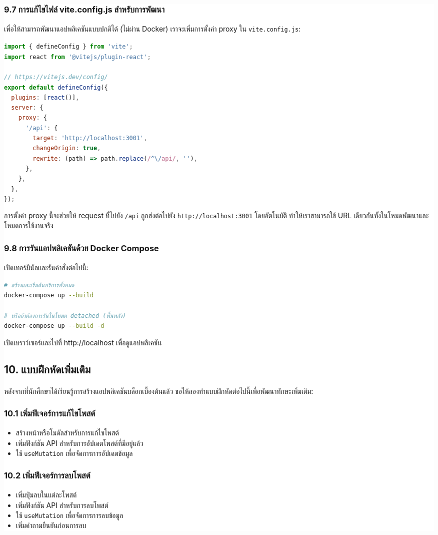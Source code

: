 ### 9.7 การแก้ไขไฟล์ vite.config.js สำหรับการพัฒนา

เพื่อให้สามารถพัฒนาแอปพลิเคชันแบบปกติได้ (ไม่ผ่าน Docker) เราจะเพิ่มการตั้งค่า proxy ใน `vite.config.js`:

```javascript
import { defineConfig } from 'vite';
import react from '@vitejs/plugin-react';

// https://vitejs.dev/config/
export default defineConfig({
  plugins: [react()],
  server: {
    proxy: {
      '/api': {
        target: 'http://localhost:3001',
        changeOrigin: true,
        rewrite: (path) => path.replace(/^\/api/, ''),
      },
    },
  },
});
```

การตั้งค่า proxy นี้จะช่วยให้ request ที่ไปยัง `/api` ถูกส่งต่อไปยัง `http://localhost:3001` โดยอัตโนมัติ ทำให้เราสามารถใช้ URL เดียวกันทั้งในโหมดพัฒนาและโหมดการใช้งานจริง

### 9.8 การรันแอปพลิเคชันด้วย Docker Compose

เปิดเทอร์มินัลและรันคำสั่งต่อไปนี้:

```bash
# สร้างและเริ่มต้นบริการทั้งหมด
docker-compose up --build

# หรือถ้าต้องการรันในโหมด detached (พื้นหลัง)
docker-compose up --build -d
```

เปิดเบราว์เซอร์และไปที่ http://localhost เพื่อดูแอปพลิเคชัน

## 10. แบบฝึกหัดเพิ่มเติม

หลังจากที่นักศึกษาได้เรียนรู้การสร้างแอปพลิเคชันบล็อกเบื้องต้นแล้ว ขอให้ลองทำแบบฝึกหัดต่อไปนี้เพื่อพัฒนาทักษะเพิ่มเติม:

### 10.1 เพิ่มฟีเจอร์การแก้ไขโพสต์
- สร้างหน้าหรือโมดัลสำหรับการแก้ไขโพสต์
- เพิ่มฟังก์ชัน API สำหรับการอัปเดตโพสต์ที่มีอยู่แล้ว
- ใช้ `useMutation` เพื่อจัดการการอัปเดตข้อมูล

### 10.2 เพิ่มฟีเจอร์การลบโพสต์
- เพิ่มปุ่มลบในแต่ละโพสต์
- เพิ่มฟังก์ชัน API สำหรับการลบโพสต์
- ใช้ `useMutation` เพื่อจัดการการลบข้อมูล
- เพิ่มคำถามยืนยันก่อนการลบ
